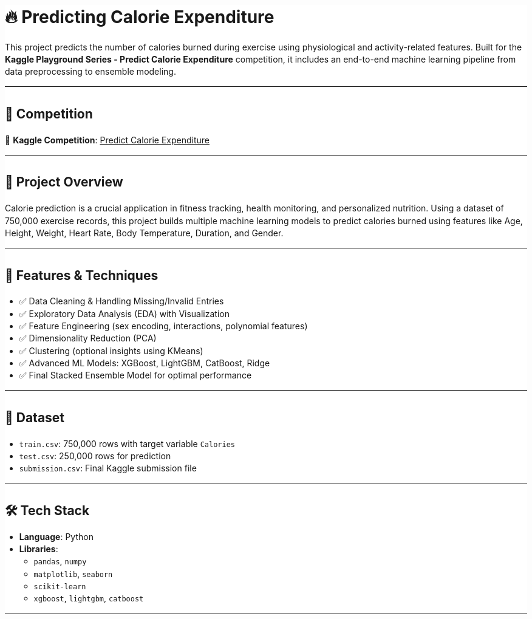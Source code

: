 # 🔥 Predicting Calorie Expenditure

This project predicts the number of calories burned during exercise using physiological and activity-related features. Built for the **Kaggle Playground Series - Predict Calorie Expenditure** competition, it includes an end-to-end machine learning pipeline from data preprocessing to ensemble modeling.

---

## 🏁 Competition

🔗 **Kaggle Competition**: [Predict Calorie Expenditure](https://www.kaggle.com/competitions/playground-series-s5e5)

---

## 📌 Project Overview

Calorie prediction is a crucial application in fitness tracking, health monitoring, and personalized nutrition. Using a dataset of 750,000 exercise records, this project builds multiple machine learning models to predict calories burned using features like Age, Height, Weight, Heart Rate, Body Temperature, Duration, and Gender.

---

## 🧠 Features & Techniques

- ✅ Data Cleaning & Handling Missing/Invalid Entries
- ✅ Exploratory Data Analysis (EDA) with Visualization
- ✅ Feature Engineering (sex encoding, interactions, polynomial features)
- ✅ Dimensionality Reduction (PCA)
- ✅ Clustering (optional insights using KMeans)
- ✅ Advanced ML Models: XGBoost, LightGBM, CatBoost, Ridge
- ✅ Final Stacked Ensemble Model for optimal performance

---

## 📂 Dataset

- `train.csv`: 750,000 rows with target variable `Calories`
- `test.csv`: 250,000 rows for prediction
- `submission.csv`: Final Kaggle submission file

---

## 🛠️ Tech Stack

- **Language**: Python
- **Libraries**:
  - `pandas`, `numpy`
  - `matplotlib`, `seaborn`
  - `scikit-learn`
  - `xgboost`, `lightgbm`, `catboost`

---